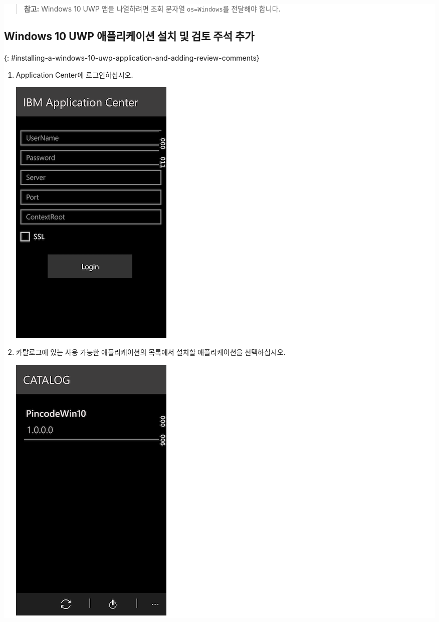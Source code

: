 
> **참고:** Windows 10 UWP 앱을 나열하려면 조회 문자열 `os=Windows`를 전달해야 합니다.

## Windows 10 UWP 애플리케이션 설치 및 검토 주석 추가
{:  #installing-a-windows-10-uwp-application-and-adding-review-comments}

1. Application Center에 로그인하십시오.

    ![Application Center에 로그인](ac_wp10_login.png)

2. 카탈로그에 있는 사용 가능한 애플리케이션의 목록에서 설치할 애플리케이션을 선택하십시오.

    ![카탈로그에서 애플리케이션 선택](ac_wp10_catalog_applisting.png)
